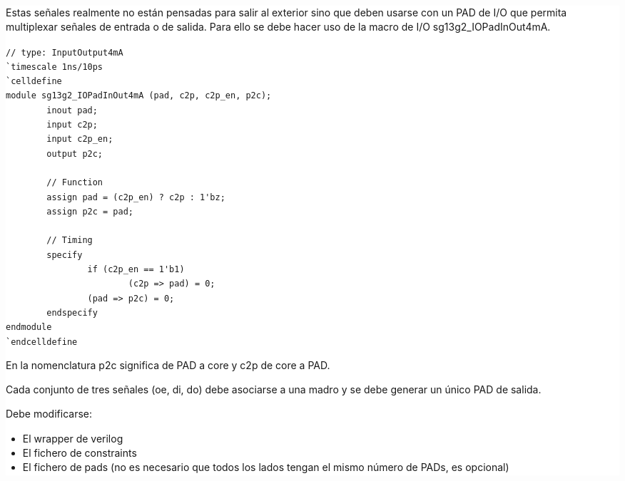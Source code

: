 Estas señales realmente no están pensadas para salir al exterior sino que deben usarse con un PAD de I/O que permita multiplexar señales de entrada o de salida. Para ello se debe hacer uso de la macro de I/O sg13g2_IOPadInOut4mA.

```
// type: InputOutput4mA
`timescale 1ns/10ps
`celldefine
module sg13g2_IOPadInOut4mA (pad, c2p, c2p_en, p2c);
        inout pad;
        input c2p;
        input c2p_en;
        output p2c;

        // Function
        assign pad = (c2p_en) ? c2p : 1'bz;
        assign p2c = pad;

        // Timing
        specify
                if (c2p_en == 1'b1)
                        (c2p => pad) = 0;
                (pad => p2c) = 0;
        endspecify
endmodule
`endcelldefine
```

En la nomenclatura p2c significa de PAD a core y c2p de core a PAD.

Cada conjunto de tres señales (oe, di, do) debe asociarse a una madro y se debe generar un único PAD de salida.

Debe modificarse:
- El wrapper de verilog
- El fichero de constraints
- El fichero de pads (no es necesario que todos los lados tengan el mismo número de PADs, es opcional)